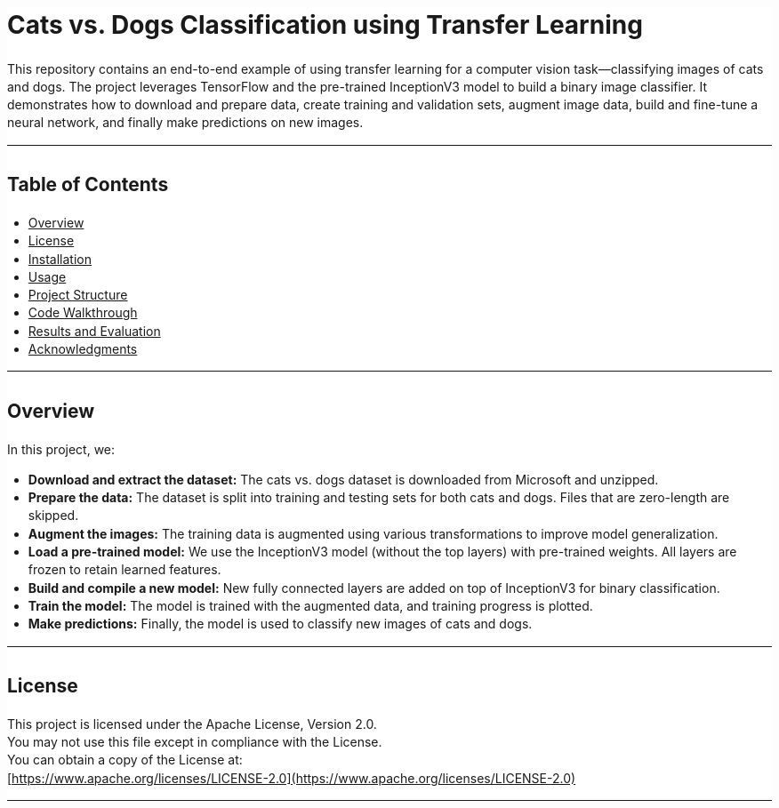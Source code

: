 # Cats vs. Dogs Classification using Transfer Learning

This repository contains an end-to-end example of using transfer learning for a computer vision task—classifying images of cats and dogs. The project leverages TensorFlow and the pre-trained InceptionV3 model to build a binary image classifier. It demonstrates how to download and prepare data, create training and validation sets, augment image data, build and fine-tune a neural network, and finally make predictions on new images.

---

## Table of Contents

- [Overview](#overview)
- [License](#license)
- [Installation](#installation)
- [Usage](#usage)
- [Project Structure](#project-structure)
- [Code Walkthrough](#code-walkthrough)
- [Results and Evaluation](#results-and-evaluation)
- [Acknowledgments](#acknowledgments)

---

## Overview

In this project, we:
- **Download and extract the dataset:** The cats vs. dogs dataset is downloaded from Microsoft and unzipped.
- **Prepare the data:** The dataset is split into training and testing sets for both cats and dogs. Files that are zero-length are skipped.
- **Augment the images:** The training data is augmented using various transformations to improve model generalization.
- **Load a pre-trained model:** We use the InceptionV3 model (without the top layers) with pre-trained weights. All layers are frozen to retain learned features.
- **Build and compile a new model:** New fully connected layers are added on top of InceptionV3 for binary classification.
- **Train the model:** The model is trained with the augmented data, and training progress is plotted.
- **Make predictions:** Finally, the model is used to classify new images of cats and dogs.

---

## License

This project is licensed under the Apache License, Version 2.0.  
You may not use this file except in compliance with the License.  
You can obtain a copy of the License at:  
[https://www.apache.org/licenses/LICENSE-2.0](https://www.apache.org/licenses/LICENSE-2.0)

---
